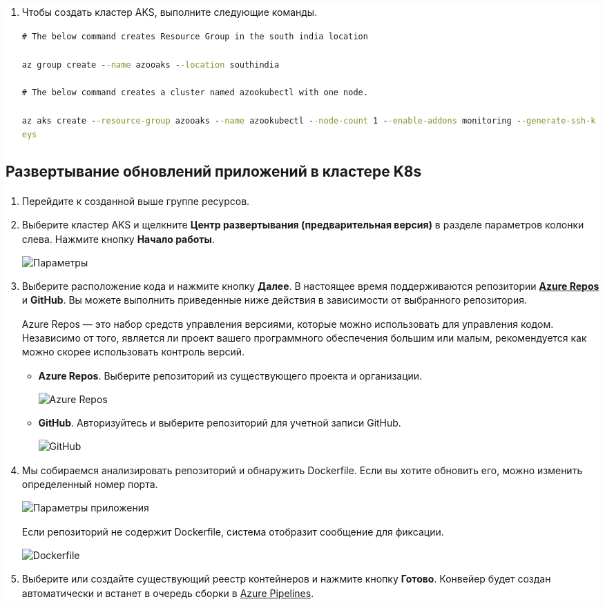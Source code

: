 1. Чтобы создать кластер AKS, выполните следующие команды.

    ```cmd
    # The below command creates Resource Group in the south india location

    az group create --name azooaks --location southindia

    # The below command creates a cluster named azookubectl with one node. 

    az aks create --resource-group azooaks --name azookubectl --node-count 1 --enable-addons monitoring --generate-ssh-keys
    ```

## <a name="deploy-application-updates-to-k8s-cluster"></a>Развертывание обновлений приложений в кластере K8s

1. Перейдите к созданной выше группе ресурсов.

1. Выберите кластер AKS и щелкните **Центр развертывания (предварительная версия)** в разделе параметров колонки слева. Нажмите кнопку **Начало работы**.

   ![Параметры](media/deployment-center-launcher/settings.png)

1. Выберите расположение кода и нажмите кнопку **Далее**. В настоящее время поддерживаются репозитории **[Azure Repos](https://docs.microsoft.com/azure/devops/repos/index?view=azure-devops)** и **GitHub**. Вы можете выполнить приведенные ниже действия в зависимости от выбранного репозитория.

    Azure Repos — это набор средств управления версиями, которые можно использовать для управления кодом. Независимо от того, является ли проект вашего программного обеспечения большим или малым, рекомендуется как можно скорее использовать контроль версий.

    - **Azure Repos**. Выберите репозиторий из существующего проекта и организации.

        ![Azure Repos](media/deployment-center-launcher/azure-repos.gif)

    - **GitHub**. Авторизуйтесь и выберите репозиторий для учетной записи GitHub.

        ![GitHub](media/deployment-center-launcher/github.gif)


1. Мы собираемся анализировать репозиторий и обнаружить Dockerfile. Если вы хотите обновить его, можно изменить определенный номер порта.

    ![Параметры приложения](media/deployment-center-launcher/application-settings.png)

    Если репозиторий не содержит Dockerfile, система отобразит сообщение для фиксации. 

    ![Dockerfile](media/deployment-center-launcher/dockerfile.png)

1. Выберите или создайте существующий реестр контейнеров и нажмите кнопку **Готово**. Конвейер будет создан автоматически и встанет в очередь сборки в [Azure Pipelines](https://docs.microsoft.com/azure/devops/pipelines/index?view=azure-devops).
